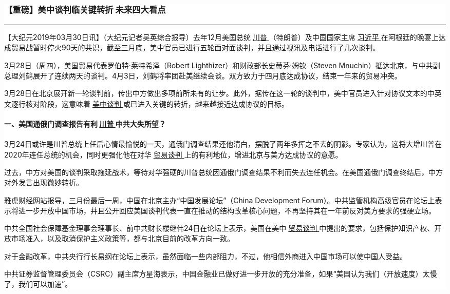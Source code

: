 ### 【重磅】美中谈判临关键转折 未来四大看点
------------------------

<p>
 【大纪元2019年03月30日讯】（大纪元记者吴英综合报导）去年12月美国总统
 <a href="http://www.epochtimes.com/gb/tag/%E5%B7%9D%E6%99%AE.html">
  川普
 </a>
 （特朗普）及中国国家主席
 <a href="http://www.epochtimes.com/gb/tag/%E4%B9%A0%E8%BF%91%E5%B9%B3.html">
  习近平
 </a>
 在阿根廷的晚宴上达成贸易战暂时停火90天的共识，截至三月底，美中官员已进行五轮面对面谈判，并且通过视讯及电话进行了几次谈判。
</p>
<p>
 3月28日（周四），美国贸易代表罗伯特‧莱特希泽（Robert Lighthizer）和财政部长史蒂芬‧姆钦（Steven Mnuchin）抵达北京，与中共副总理刘鹤展开了连续两天的谈判。4月3日，刘鹤将率团赴美继续会谈。双方致力于四月底达成协议，结束一年来的贸易冲突。
</p>
<p>
 3月28日在北京展开新一轮谈判前，传出中方做出多项前所未有的让步。此外，据传在这一轮的谈判中，美中官员进入针对协议文本的中英文逐行核对阶段，这意味着
 <a href="http://www.epochtimes.com/gb/tag/%E7%BE%8E%E4%B8%AD%E8%B0%88%E5%88%A4.html">
  美中谈判
 </a>
 或已进入关键的转折，越来越接近达成协议的目标。
</p>
<h4>
 <strong>
  一、美国通俄门调查报告有利
  <a href="http://www.epochtimes.com/gb/tag/%E5%B7%9D%E6%99%AE.html">
   川普
  </a>
 </strong>
 <strong>
  中共大失所望？
 </strong>
</h4>
<p>
 3月24日或许是川普总统上任后心情最愉悦的一天，通俄门调查结果还他清白，摆脱了两年多挥之不去的阴影。专家认为，这将大增川普在2020年连任总统的机会，同时更强化他在对华
 <a href="http://www.epochtimes.com/gb/tag/%E8%B4%B8%E6%98%93%E8%B0%88%E5%88%A4.html">
  贸易谈判
 </a>
 上的有利地位，增进北京与美方达成协议的意愿。
</p>
<p>
 过去，中方对美国的谈判采取拖延战术，等待对华强硬的川普总统因通俄门调查结果不利而失去连任机会。在美国通俄门调查终结后，中方对外发言出现微妙转折。
</p>
<p>
 雅虎财经网站报导，三月份最后一周，中国在北京主办“中国发展论坛”（China Development Forum）。中共监管机构高级官员在论坛上表示将进一步开放中国市场，并且公开回应美国谈判代表一直在推动的结构改革核心问题，不再坚持其在一年前反对美方要求的强硬立场。
</p>
<p>
 中共全国社会保障基金理事会理事长、前中共财长楼继伟24日在论坛上表示，美国在美中
 <a href="http://www.epochtimes.com/gb/tag/%E8%B4%B8%E6%98%93%E8%B0%88%E5%88%A4.html">
  贸易谈判
 </a>
 中提出的要求，包括保护知识产权、开放市场准入，以及取消保护主义政策等，都与北京目前的改革方向一致。
</p>
<p>
 对于金融改革，中共央行行长易纲在论坛上表示，虽然面临一些内部阻力，不过，他相信外商进入中国市场可以使中国人受益。
</p>
<p>
 中共证券监督管理委员会（CSRC）副主席方星海表示，中国金融业已做好进一步开放的充分准备，如果“美国认为我们（开放速度）太慢了，我们可以加速”。
</p>